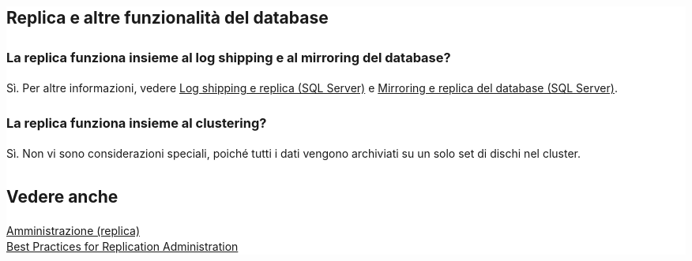 ## <a name="replication-and-other-database-features"></a>Replica e altre funzionalità del database  
  
### <a name="does-replication-work-in-conjunction-with-log-shipping-and-database-mirroring"></a>La replica funziona insieme al log shipping e al mirroring del database?  
 Sì. Per altre informazioni, vedere [Log shipping e replica &#40;SQL Server&#41;](../../../database-engine/log-shipping/log-shipping-and-replication-sql-server.md) e [Mirroring e replica del database &#40;SQL Server&#41;](../../../database-engine/database-mirroring/database-mirroring-and-replication-sql-server.md).  
  
### <a name="does-replication-work-in-conjunction-with-clustering"></a>La replica funziona insieme al clustering?  
 Sì. Non vi sono considerazioni speciali, poiché tutti i dati vengono archiviati su un solo set di dischi nel cluster.  
  
## <a name="see-also"></a>Vedere anche  
 [Amministrazione &#40;replica&#41;](../../../relational-databases/replication/administration/administration-replication.md)   
 [Best Practices for Replication Administration](../../../relational-databases/replication/administration/best-practices-for-replication-administration.md)  
  
  
